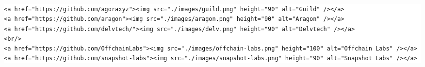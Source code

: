     <a href="https://github.com/agoraxyz"><img src="./images/guild.png" height="90" alt="Guild" /></a>
    <a href="https://github.com/aragon"><img src="./images/aragon.png" height="90" alt="Aragon" /></a>
    <a href="https://github.com/delvtech/"><img src="./images/delv.png" height="90" alt="Delvtech" /></a>
    <br/>
    <a href="https://github.com/OffchainLabs"><img src="./images/offchain-labs.png" height="100" alt="Offchain Labs" /></a>
    <a href="https://github.com/snapshot-labs"><img src="./images/snapshot-labs.png" height="90" alt="Snapshot Labs" /></a>